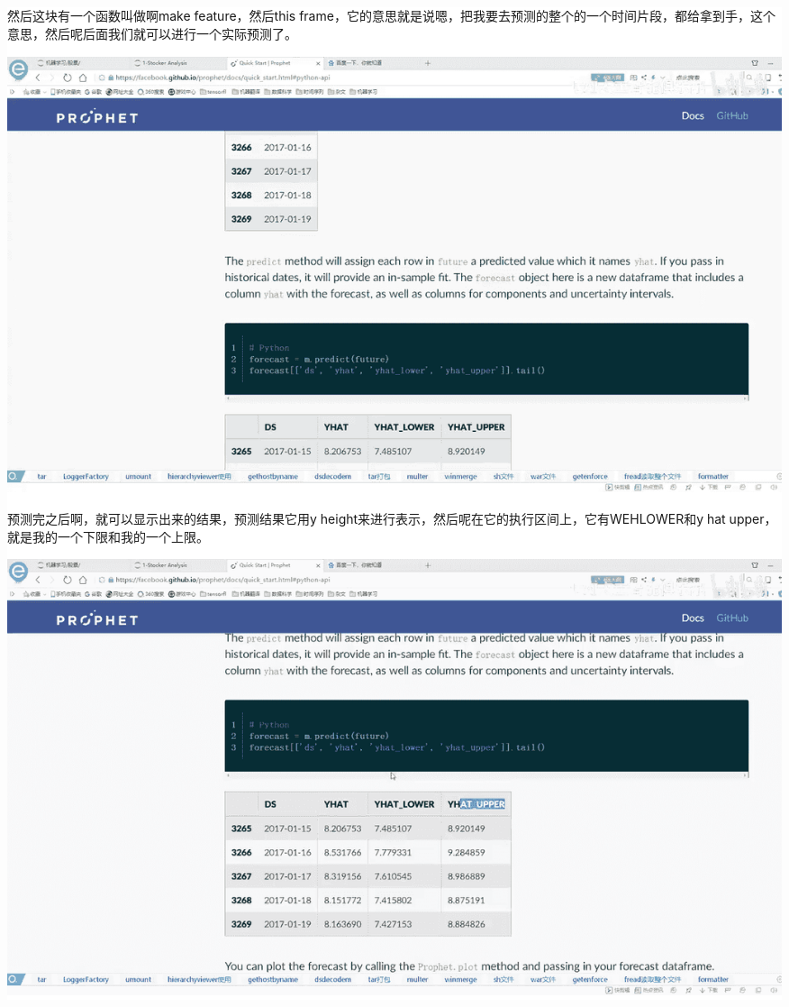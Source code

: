 然后这块有一个函数叫做啊make feature，然后this frame，它的意思就是说嗯，把我要去预测的整个的一个时间片段，都给拿到手，这个意思，然后呢后面我们就可以进行一个实际预测了。



![](img/06579c241f7409ef8f59d315ab0ef84f_21.png)

预测完之后啊，就可以显示出来的结果，预测结果它用y height来进行表示，然后呢在它的执行区间上，它有WEHLOWER和y hat upper，就是我的一个下限和我的一个上限。



![](img/06579c241f7409ef8f59d315ab0ef84f_23.png)
